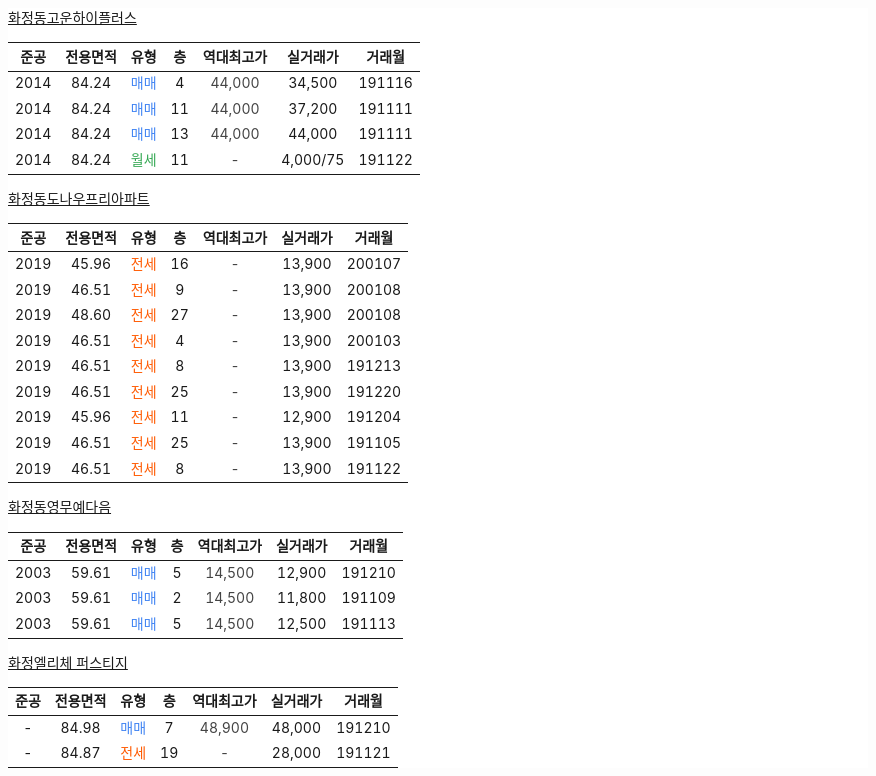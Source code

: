[화정동고운하이플러스](https://search.naver.com/search.naver?query=%EA%B4%91%EC%A3%BC%EA%B4%91%EC%97%AD%EC%8B%9C+%EC%84%9C%EA%B5%AC+%ED%99%94%EC%A0%95%EB%8F%99+%ED%99%94%EC%A0%95%EB%8F%99%EA%B3%A0%EC%9A%B4%ED%95%98%EC%9D%B4%ED%94%8C%EB%9F%AC%EC%8A%A4)

|준공|전용면적|유형|층|역대최고가|실거래가|거래월|
|:---:|:---:|:---:|:---:|:---:|:---:|:---:|
|2014|84.24|<span style="color:#4285f3">매매</span>|4|<span style="color:#444444">44,000</span>|34,500|191116|
|2014|84.24|<span style="color:#4285f3">매매</span>|11|<span style="color:#444444">44,000</span>|37,200|191111|
|2014|84.24|<span style="color:#4285f3">매매</span>|13|<span style="color:#444444">44,000</span>|44,000|191111|
|2014|84.24|<span style="color:#34a853">월세</span>|11|<span style="color:#444444">-</span>|4,000/75|191122|

[화정동도나우프리아파트](https://search.naver.com/search.naver?query=%EA%B4%91%EC%A3%BC%EA%B4%91%EC%97%AD%EC%8B%9C+%EC%84%9C%EA%B5%AC+%ED%99%94%EC%A0%95%EB%8F%99+%ED%99%94%EC%A0%95%EB%8F%99%EB%8F%84%EB%82%98%EC%9A%B0%ED%94%84%EB%A6%AC%EC%95%84%ED%8C%8C%ED%8A%B8)

|준공|전용면적|유형|층|역대최고가|실거래가|거래월|
|:---:|:---:|:---:|:---:|:---:|:---:|:---:|
|2019|45.96|<span style="color:#ff5a00">전세</span>|16|<span style="color:#444444">-</span>|13,900|200107|
|2019|46.51|<span style="color:#ff5a00">전세</span>|9|<span style="color:#444444">-</span>|13,900|200108|
|2019|48.60|<span style="color:#ff5a00">전세</span>|27|<span style="color:#444444">-</span>|13,900|200108|
|2019|46.51|<span style="color:#ff5a00">전세</span>|4|<span style="color:#444444">-</span>|13,900|200103|
|2019|46.51|<span style="color:#ff5a00">전세</span>|8|<span style="color:#444444">-</span>|13,900|191213|
|2019|46.51|<span style="color:#ff5a00">전세</span>|25|<span style="color:#444444">-</span>|13,900|191220|
|2019|45.96|<span style="color:#ff5a00">전세</span>|11|<span style="color:#444444">-</span>|12,900|191204|
|2019|46.51|<span style="color:#ff5a00">전세</span>|25|<span style="color:#444444">-</span>|13,900|191105|
|2019|46.51|<span style="color:#ff5a00">전세</span>|8|<span style="color:#444444">-</span>|13,900|191122|

[화정동영무예다음](https://search.naver.com/search.naver?query=%EA%B4%91%EC%A3%BC%EA%B4%91%EC%97%AD%EC%8B%9C+%EC%84%9C%EA%B5%AC+%ED%99%94%EC%A0%95%EB%8F%99+%ED%99%94%EC%A0%95%EB%8F%99%EC%98%81%EB%AC%B4%EC%98%88%EB%8B%A4%EC%9D%8C)

|준공|전용면적|유형|층|역대최고가|실거래가|거래월|
|:---:|:---:|:---:|:---:|:---:|:---:|:---:|
|2003|59.61|<span style="color:#4285f3">매매</span>|5|<span style="color:#444444">14,500</span>|12,900|191210|
|2003|59.61|<span style="color:#4285f3">매매</span>|2|<span style="color:#444444">14,500</span>|11,800|191109|
|2003|59.61|<span style="color:#4285f3">매매</span>|5|<span style="color:#444444">14,500</span>|12,500|191113|

[화정엘리체 퍼스티지](https://search.naver.com/search.naver?query=%EA%B4%91%EC%A3%BC%EA%B4%91%EC%97%AD%EC%8B%9C+%EC%84%9C%EA%B5%AC+%ED%99%94%EC%A0%95%EB%8F%99+%ED%99%94%EC%A0%95%EC%97%98%EB%A6%AC%EC%B2%B4+%ED%8D%BC%EC%8A%A4%ED%8B%B0%EC%A7%80)

|준공|전용면적|유형|층|역대최고가|실거래가|거래월|
|:---:|:---:|:---:|:---:|:---:|:---:|:---:|
|-|84.98|<span style="color:#4285f3">매매</span>|7|<span style="color:#444444">48,900</span>|48,000|191210|
|-|84.87|<span style="color:#ff5a00">전세</span>|19|<span style="color:#444444">-</span>|28,000|191121|
